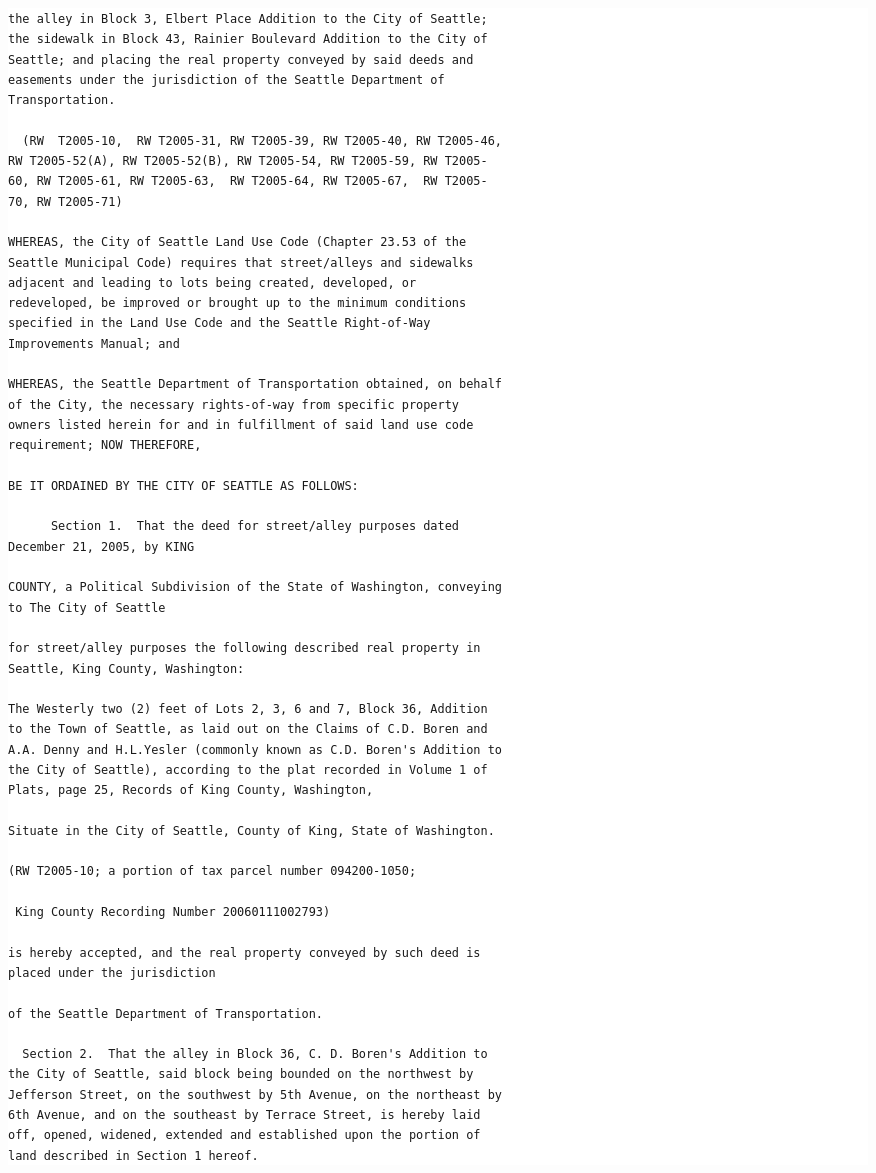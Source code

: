     the alley in Block 3, Elbert Place Addition to the City of Seattle;  
    the sidewalk in Block 43, Rainier Boulevard Addition to the City of  
    Seattle; and placing the real property conveyed by said deeds and  
    easements under the jurisdiction of the Seattle Department of  
    Transportation.  
  
      (RW  T2005-10,  RW T2005-31, RW T2005-39, RW T2005-40, RW T2005-46,  
    RW T2005-52(A), RW T2005-52(B), RW T2005-54, RW T2005-59, RW T2005-  
    60, RW T2005-61, RW T2005-63,  RW T2005-64, RW T2005-67,  RW T2005-  
    70, RW T2005-71)  
  
    WHEREAS, the City of Seattle Land Use Code (Chapter 23.53 of the  
    Seattle Municipal Code) requires that street/alleys and sidewalks  
    adjacent and leading to lots being created, developed, or  
    redeveloped, be improved or brought up to the minimum conditions  
    specified in the Land Use Code and the Seattle Right-of-Way  
    Improvements Manual; and  
  
    WHEREAS, the Seattle Department of Transportation obtained, on behalf  
    of the City, the necessary rights-of-way from specific property  
    owners listed herein for and in fulfillment of said land use code  
    requirement; NOW THEREFORE,  
  
    BE IT ORDAINED BY THE CITY OF SEATTLE AS FOLLOWS:  
  
          Section 1.  That the deed for street/alley purposes dated  
    December 21, 2005, by KING  
  
    COUNTY, a Political Subdivision of the State of Washington, conveying  
    to The City of Seattle  
  
    for street/alley purposes the following described real property in  
    Seattle, King County, Washington:  
  
    The Westerly two (2) feet of Lots 2, 3, 6 and 7, Block 36, Addition  
    to the Town of Seattle, as laid out on the Claims of C.D. Boren and  
    A.A. Denny and H.L.Yesler (commonly known as C.D. Boren's Addition to  
    the City of Seattle), according to the plat recorded in Volume 1 of  
    Plats, page 25, Records of King County, Washington,  
  
    Situate in the City of Seattle, County of King, State of Washington.  
  
    (RW T2005-10; a portion of tax parcel number 094200-1050;  
  
     King County Recording Number 20060111002793)  
  
    is hereby accepted, and the real property conveyed by such deed is  
    placed under the jurisdiction  
  
    of the Seattle Department of Transportation.  
  
      Section 2.  That the alley in Block 36, C. D. Boren's Addition to  
    the City of Seattle, said block being bounded on the northwest by  
    Jefferson Street, on the southwest by 5th Avenue, on the northeast by  
    6th Avenue, and on the southeast by Terrace Street, is hereby laid  
    off, opened, widened, extended and established upon the portion of  
    land described in Section 1 hereof.  
  